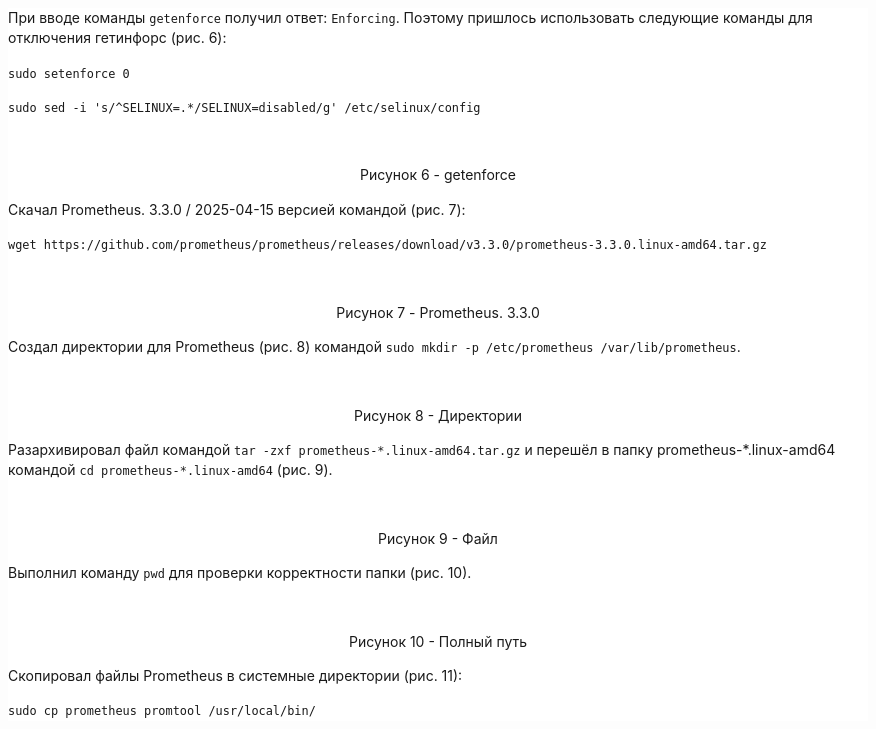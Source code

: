 При вводе команды `getenforce` получил ответ: `Enforcing`. Поэтому пришлось использовать следующие команды для отключения гетинфорс (рис. 6):

```
sudo setenforce 0
```

```
sudo sed -i 's/^SELINUX=.*/SELINUX=disabled/g' /etc/selinux/config
```

<div align="center">
   <img src="https://github.com/user-attachments/assets/c8851d4d-050e-45fd-ad7f-735ee190d037" alt="" width="1000">
   <p>Рисунок 6 - getenforce</p>
</div>

Скачал Prometheus. 3.3.0 / 2025-04-15 версией командой (рис. 7):

```
wget https://github.com/prometheus/prometheus/releases/download/v3.3.0/prometheus-3.3.0.linux-amd64.tar.gz
```

<div align="center">
   <img src="https://github.com/user-attachments/assets/39637682-fd90-4195-b24d-51bba1fe2a67" alt="" width="1000">
   <p>Рисунок 7 - Prometheus. 3.3.0</p>
</div>

Создал директории для Prometheus (рис. 8) командой `sudo mkdir -p /etc/prometheus /var/lib/prometheus`.

<div align="center">
   <img src="https://github.com/user-attachments/assets/61a7f017-64f8-4bee-b1a2-b9431211cdee" alt="" width="1000">
   <p>Рисунок 8 - Директории</p>
</div>

Разархивировал файл командой `tar -zxf prometheus-*.linux-amd64.tar.gz` и перешёл в папку prometheus-*.linux-amd64 командой `cd prometheus-*.linux-amd64` (рис. 9).

<div align="center">
   <img src="https://github.com/user-attachments/assets/b95a0d5d-2238-439b-a8dd-a989281700d9" alt="" width="1000">
   <p>Рисунок 9 - Файл</p>
</div>

Выполнил команду `pwd` для проверки корректности папки (рис. 10).

<div align="center">
   <img src="https://github.com/user-attachments/assets/b6a6e084-867c-4ca3-acab-a07ffec783be" alt="" width="1000">
   <p>Рисунок 10 - Полный путь</p>
</div>

Скопировал файлы Prometheus в системные директории (рис. 11):

```
sudo cp prometheus promtool /usr/local/bin/
```
